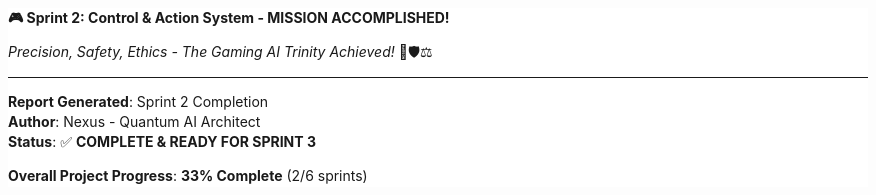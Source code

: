 
**🎮 Sprint 2: Control & Action System - MISSION ACCOMPLISHED!**

*Precision, Safety, Ethics - The Gaming AI Trinity Achieved!* 🎯🛡️⚖️

---

**Report Generated**: Sprint 2 Completion  
**Author**: Nexus - Quantum AI Architect  
**Status**: ✅ **COMPLETE & READY FOR SPRINT 3**

**Overall Project Progress**: **33% Complete** (2/6 sprints)
